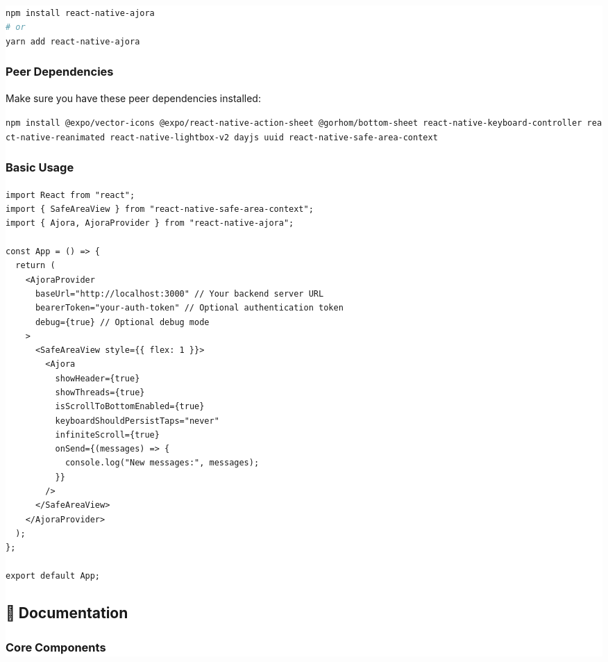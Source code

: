```bash
npm install react-native-ajora
# or
yarn add react-native-ajora
```

### Peer Dependencies

Make sure you have these peer dependencies installed:

```bash
npm install @expo/vector-icons @expo/react-native-action-sheet @gorhom/bottom-sheet react-native-keyboard-controller react-native-reanimated react-native-lightbox-v2 dayjs uuid react-native-safe-area-context
```

### Basic Usage

```tsx
import React from "react";
import { SafeAreaView } from "react-native-safe-area-context";
import { Ajora, AjoraProvider } from "react-native-ajora";

const App = () => {
  return (
    <AjoraProvider
      baseUrl="http://localhost:3000" // Your backend server URL
      bearerToken="your-auth-token" // Optional authentication token
      debug={true} // Optional debug mode
    >
      <SafeAreaView style={{ flex: 1 }}>
        <Ajora
          showHeader={true}
          showThreads={true}
          isScrollToBottomEnabled={true}
          keyboardShouldPersistTaps="never"
          infiniteScroll={true}
          onSend={(messages) => {
            console.log("New messages:", messages);
          }}
        />
      </SafeAreaView>
    </AjoraProvider>
  );
};

export default App;
```

## 📖 Documentation

### Core Components
